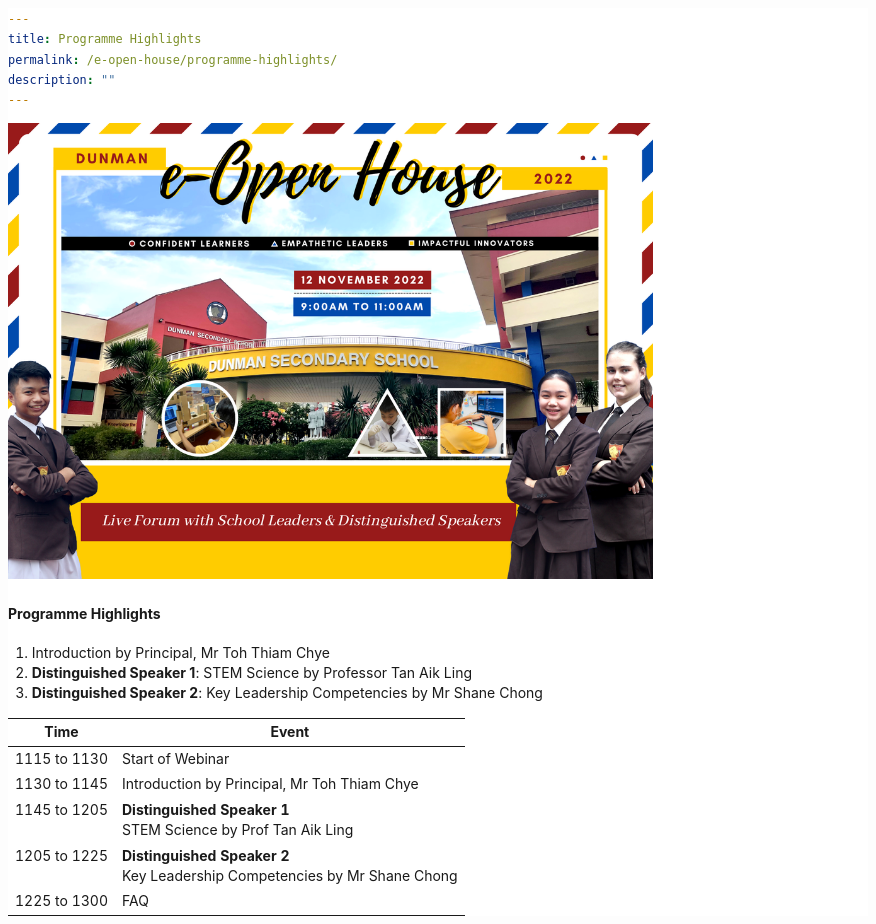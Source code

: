 ```yaml
---
title: Programme Highlights
permalink: /e-open-house/programme-highlights/
description: ""
---
```

<p style="text-align: center;"><iframe width="560" height="315" src="https://www.youtube.com/embed/6Fo5tR2yaDM?autoplay=1&amp;loop=1" title="YouTube video player" frameborder="0" allow="accelerometer; autoplay; clipboard-write; encrypted-media; gyroscope; picture-in-picture" allowfullscreen=""></iframe></p>

<img src="/images/E%20Open%20House/Dunman%20e-Open%20House%20Banner%202022.png" style="width:75%">

#### Programme Highlights
1. Introduction by Principal, Mr Toh Thiam Chye
2. **Distinguished Speaker 1**:&nbsp;STEM Science by Professor Tan Aik Ling
3. **Distinguished Speaker 2**:&nbsp;Key Leadership Competencies by Mr Shane Chong

| Time | Event |
| -------- | -------- |
| 1115 to 1130     | Start of Webinar |
| 1130 to 1145    | Introduction by Principal, Mr Toh Thiam Chye     |
| 1145 to 1205     | **Distinguished Speaker 1**<br>STEM Science by Prof Tan Aik Ling     |
| 1205 to 1225     | **Distinguished Speaker 2**<br>Key Leadership Competencies by Mr Shane Chong     |
| 1225 to 1300     | FAQ |

